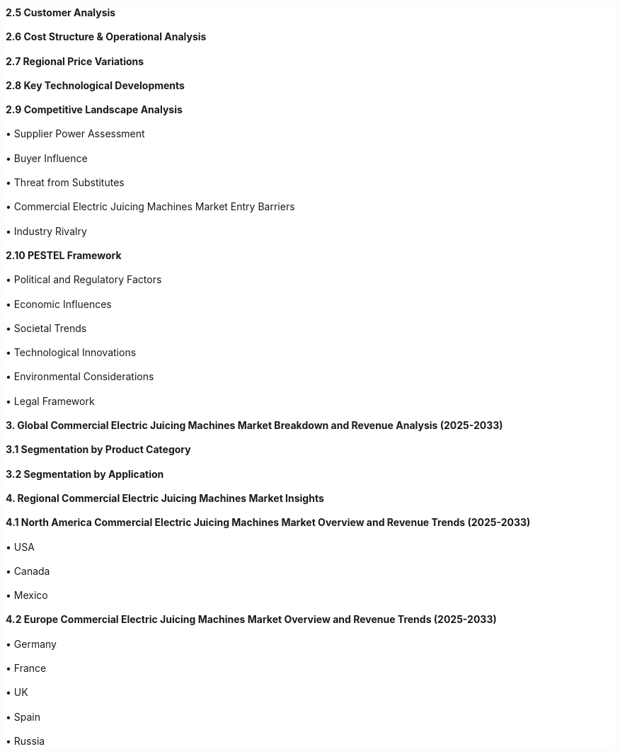 <strong>2.5 Customer Analysis</strong>

<strong>2.6 Cost Structure & Operational Analysis</strong>

<strong>2.7 Regional Price Variations</strong>

<strong>2.8 Key Technological Developments</strong>

<strong>2.9 Competitive Landscape Analysis</strong>

• Supplier Power Assessment

• Buyer Influence

• Threat from Substitutes

• Commercial Electric Juicing Machines Market Entry Barriers

• Industry Rivalry

<strong>2.10 PESTEL Framework</strong>

• Political and Regulatory Factors

• Economic Influences

• Societal Trends

• Technological Innovations

• Environmental Considerations

• Legal Framework

<strong>3. Global Commercial Electric Juicing Machines Market Breakdown and Revenue Analysis (2025-2033)</strong>

<strong>3.1 Segmentation by Product Category</strong>

<strong>3.2 Segmentation by Application</strong>

<strong>4. Regional Commercial Electric Juicing Machines Market Insights</strong>

<strong>4.1 North America Commercial Electric Juicing Machines Market Overview and Revenue Trends (2025-2033)</strong>

• USA

• Canada

• Mexico

<strong>4.2 Europe Commercial Electric Juicing Machines Market Overview and Revenue Trends (2025-2033)</strong>

• Germany

• France

• UK

• Spain

• Russia
